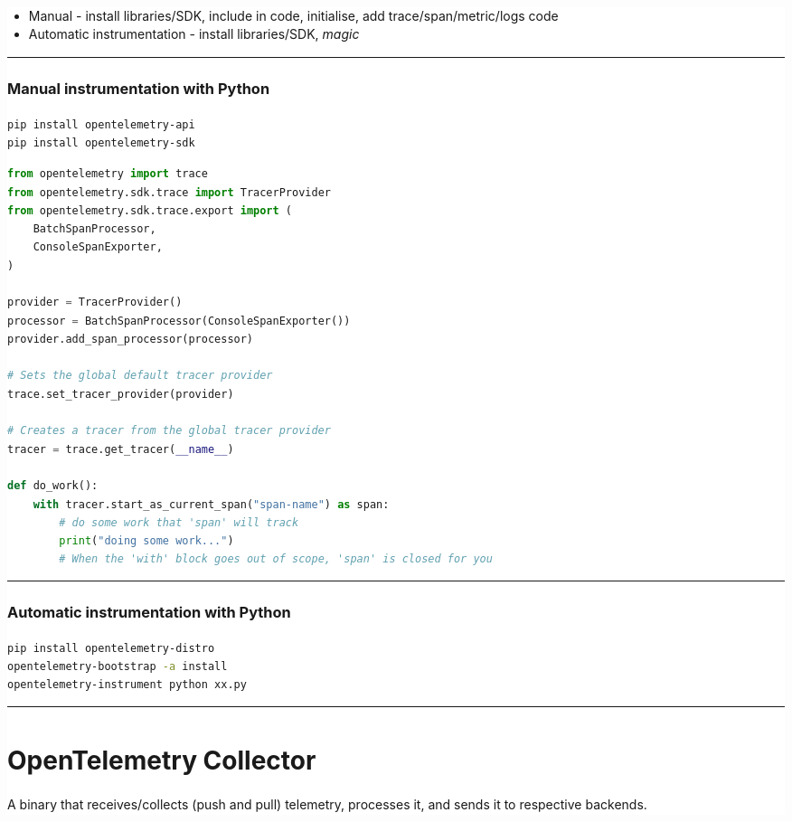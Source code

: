- Manual - install libraries/SDK, include in code, initialise, add trace/span/metric/logs code
- Automatic instrumentation - install libraries/SDK, *magic*

---
### Manual instrumentation with Python

```bash
pip install opentelemetry-api
pip install opentelemetry-sdk
```

```python
from opentelemetry import trace
from opentelemetry.sdk.trace import TracerProvider
from opentelemetry.sdk.trace.export import (
    BatchSpanProcessor,
    ConsoleSpanExporter,
)

provider = TracerProvider()
processor = BatchSpanProcessor(ConsoleSpanExporter())
provider.add_span_processor(processor)

# Sets the global default tracer provider
trace.set_tracer_provider(provider)

# Creates a tracer from the global tracer provider
tracer = trace.get_tracer(__name__)

def do_work():
    with tracer.start_as_current_span("span-name") as span:
        # do some work that 'span' will track
        print("doing some work...")
        # When the 'with' block goes out of scope, 'span' is closed for you
```

---
### Automatic instrumentation with Python

```bash
pip install opentelemetry-distro
opentelemetry-bootstrap -a install
opentelemetry-instrument python xx.py
```

---


# OpenTelemetry Collector

A binary that receives/collects (push and pull) telemetry, processes it, and sends it to respective backends.
